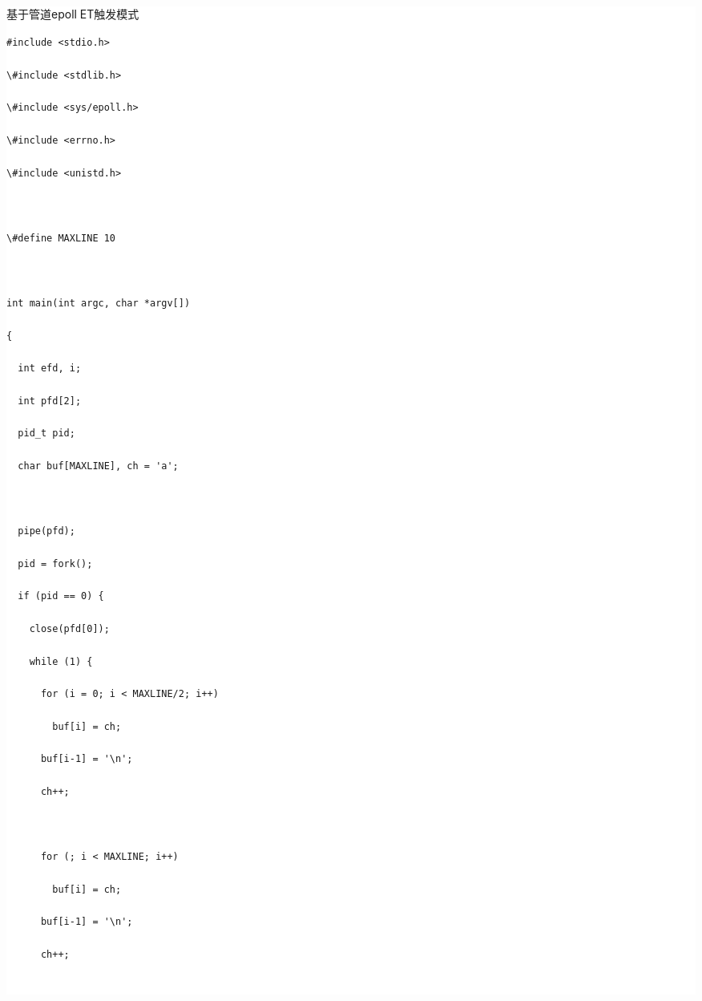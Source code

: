 基于管道epoll ET触发模式

 

```
#include <stdio.h>

\#include <stdlib.h>

\#include <sys/epoll.h>

\#include <errno.h>

\#include <unistd.h>

 

\#define MAXLINE 10

 

int main(int argc, char *argv[])

{

  int efd, i;

  int pfd[2];

  pid_t pid;

  char buf[MAXLINE], ch = 'a';

 

  pipe(pfd);

  pid = fork();

  if (pid == 0) {

​    close(pfd[0]);

​    while (1) {

​      for (i = 0; i < MAXLINE/2; i++)

​        buf[i] = ch;

​      buf[i-1] = '\n';

​      ch++;

 

​      for (; i < MAXLINE; i++)

​        buf[i] = ch;

​      buf[i-1] = '\n';

​      ch++;

 

```